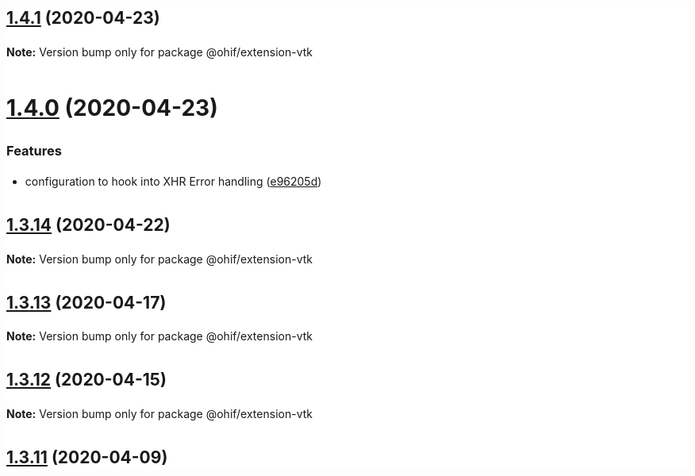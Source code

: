 



## [1.4.1](https://github.com/OHIF/Viewers/compare/@ohif/extension-vtk@1.4.0...@ohif/extension-vtk@1.4.1) (2020-04-23)

**Note:** Version bump only for package @ohif/extension-vtk





# [1.4.0](https://github.com/OHIF/Viewers/compare/@ohif/extension-vtk@1.3.14...@ohif/extension-vtk@1.4.0) (2020-04-23)


### Features

* configuration to hook into XHR Error handling ([e96205d](https://github.com/OHIF/Viewers/commit/e96205de35e5bec14dc8a9a8509db3dd4e6ecdb6))





## [1.3.14](https://github.com/OHIF/Viewers/compare/@ohif/extension-vtk@1.3.13...@ohif/extension-vtk@1.3.14) (2020-04-22)

**Note:** Version bump only for package @ohif/extension-vtk





## [1.3.13](https://github.com/OHIF/Viewers/compare/@ohif/extension-vtk@1.3.12...@ohif/extension-vtk@1.3.13) (2020-04-17)

**Note:** Version bump only for package @ohif/extension-vtk





## [1.3.12](https://github.com/OHIF/Viewers/compare/@ohif/extension-vtk@1.3.11...@ohif/extension-vtk@1.3.12) (2020-04-15)

**Note:** Version bump only for package @ohif/extension-vtk





## [1.3.11](https://github.com/OHIF/Viewers/compare/@ohif/extension-vtk@1.3.10...@ohif/extension-vtk@1.3.11) (2020-04-09)
